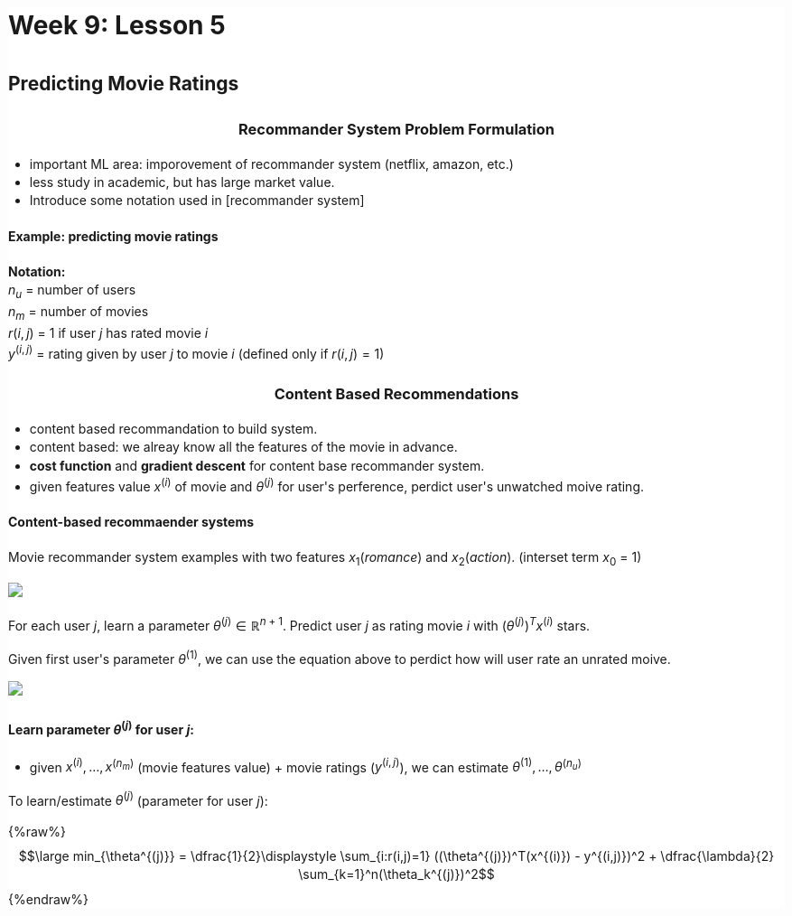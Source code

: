 
# Week 9: Lesson 5

## Predicting Movie Ratings 

### <center> Recommander System Problem Formulation </center>
- important ML area: imporovement of recommander system (netflix, amazon, etc.)  
- less study in academic, but has large market value.  
- Introduce some notation used in [recommander system]

#### Example: predicting movie ratings

**Notation:**  
$n_u$ = number of users  
$n_m$ = number of movies  
$r(i,j)$ = 1 if user $j$ has rated movie $i$  
$y^{(i,j)}$ = rating given by user $j$ to movie $i$ (defined only if $r(i,j) = 1$)  


### <center> Content Based Recommendations </center>
- content based recommandation to build system.  
- content based: we alreay know all the features of the movie in advance.  
- **cost function** and **gradient descent** for content base recommander system.  
- given features value $x^{(i)}$ of movie and $\theta^{(j)}$ for user's perference, perdict user's unwatched moive rating.  


#### Content-based recommaender systems

Movie recommander system examples with two features $x_1(romance)$ and $x_2(action)$.  (interset term $x_0$ = 1)

![](http://7xihzu.com1.z0.glb.clouddn.com/20160811/recommand-system-movie.png)

For each user $j$, learn a parameter $\theta^{(j)} \in \mathbb{R}^{n+1}$. Predict user $j$ as rating movie $i$ with $(\theta^{(j)})^Tx^{(i)}$ stars.  

Given first user's parameter $\theta^{(1)}$, we can use the equation above to perdict how will user rate an unrated moive.  

![](http://7xihzu.com1.z0.glb.clouddn.com/20160811/movie-rating.png)  

#### Learn parameter $\theta^{(j)}$ for user $j$:  
- given $x^{(i)}, \dots, x^{(n_m)}$ (movie features value) + movie ratings ($y^{(i,j)}$), we can estimate $\theta^{(1)}, \dots, \theta^{(n_u)}$   

To learn/estimate $\theta^{(j)}$ (parameter for user $j$):  

{%raw%}
$$\large min_{\theta^{(j)}} = \dfrac{1}{2}\displaystyle \sum_{i:r(i,j)=1} ((\theta^{(j)})^T(x^{(i)}) - y^{(i,j)})^2 + \dfrac{\lambda}{2} \sum_{k=1}^n(\theta_k^{(j)})^2$$
{%endraw%}
